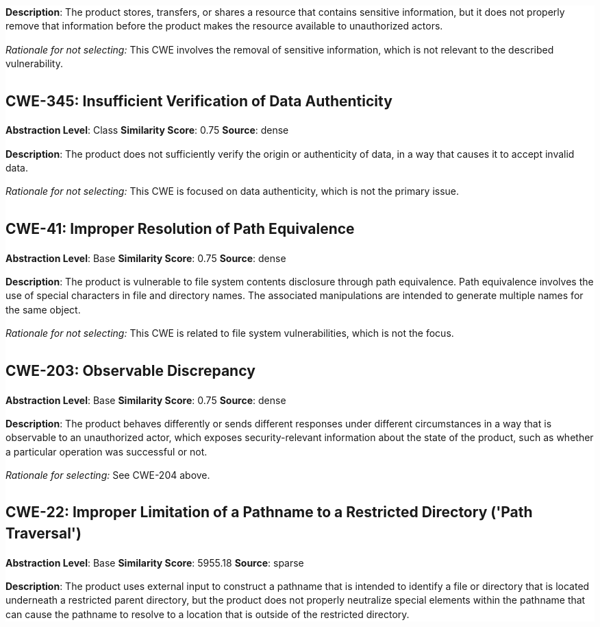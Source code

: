 **Description**:
The product stores, transfers, or shares a resource that contains sensitive information, but it does not properly remove that information before the product makes the resource available to unauthorized actors.

*Rationale for not selecting:* This CWE involves the removal of sensitive information, which is not relevant to the described vulnerability.

## CWE-345: Insufficient Verification of Data Authenticity
**Abstraction Level**: Class
**Similarity Score**: 0.75
**Source**: dense

**Description**:
The product does not sufficiently verify the origin or authenticity of data, in a way that causes it to accept invalid data.

*Rationale for not selecting:* This CWE is focused on data authenticity, which is not the primary issue.

## CWE-41: Improper Resolution of Path Equivalence
**Abstraction Level**: Base
**Similarity Score**: 0.75
**Source**: dense

**Description**:
The product is vulnerable to file system contents disclosure through path equivalence. Path equivalence involves the use of special characters in file and directory names. The associated manipulations are intended to generate multiple names for the same object.

*Rationale for not selecting:* This CWE is related to file system vulnerabilities, which is not the focus.

## CWE-203: Observable Discrepancy
**Abstraction Level**: Base
**Similarity Score**: 0.75
**Source**: dense

**Description**:
The product behaves differently or sends different responses under different circumstances in a way that is observable to an unauthorized actor, which exposes security-relevant information about the state of the product, such as whether a particular operation was successful or not.

*Rationale for selecting:* See CWE-204 above.

## CWE-22: Improper Limitation of a Pathname to a Restricted Directory ('Path Traversal')
**Abstraction Level**: Base
**Similarity Score**: 5955.18
**Source**: sparse

**Description**:
The product uses external input to construct a pathname that is intended to identify a file or directory that is located underneath a restricted parent directory, but the product does not properly neutralize special elements within the pathname that can cause the pathname to resolve to a location that is outside of the restricted directory.
